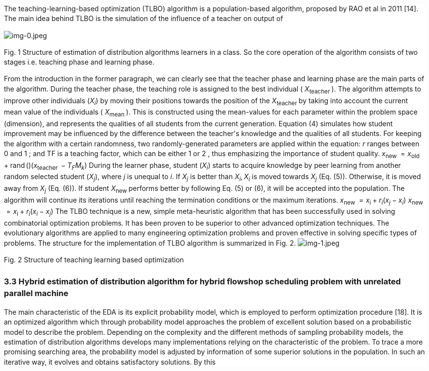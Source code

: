 The teaching-learning-based optimization (TLBO) algorithm is a population-based algorithm, proposed by RAO et al in 2011 [14]. The main idea behind TLBO is the simulation of the influence of a teacher on output of

![img-0.jpeg](img-0.jpeg)

Fig. 1 Structure of estimation of distribution algorithms
learners in a class. So the core operation of the algorithm consists of two stages i.e. teaching phase and learning phase.

From the introduction in the former paragraph, we can clearly see that the teacher phase and learning phase are the main parts of the algorithm. During the teacher phase, the teaching role is assigned to the best individual ( $X_{\text {teacher }}$ ). The algorithm attempts to improve other individuals $\left(X_{i}\right)$ by moving their positions towards the position of the $X_{\text {teacher }}$ by taking into account the current mean value of the individuals ( $X_{\text {mean }}$ ). This is constructed using the mean-values for each parameter within the problem space (dimension), and represents the qualities of all students from the current generation. Equation (4) simulates how student improvement may be influenced by the difference between the teacher's knowledge and the qualities of all students. For keeping the algorithm with a certain randomness, two randomly-generated parameters are applied within the equation: $r$ ranges between 0 and 1 ; and TF is a teaching factor, which can be either 1 or 2 , thus emphasizing the importance of student quality.
$x_{\text {new }}=x_{\text {old }}+\operatorname{rand}()\left(x_{\text {teacher }}-T_{F} M_{k}\right)$
During the learner phase, student $\left(X_{i}\right)$ starts to acquire knowledge by peer learning from another random selected student $\left(X_{j}\right)$, where $j$ is unequal to $i$. If $X_{j}$ is better than $X_{i}, X_{i}$ is moved towards $X_{j}$ (Eq. (5)). Otherwise, it is moved away from $X_{j}$ (Eq. (6)). If student $X_{\text {new }}$ performs better by following Eq. (5) or (6), it will be accepted into the population. The algorithm will continue its iterations until reaching the termination conditions or the maximum iterations.
$x_{\text {new }}=x_{\mathrm{i}}+r_{i}\left(x_{j}-x_{i}\right)$
$x_{\text {new }}=x_{\mathrm{i}}+r_{i}\left(x_{i}-x_{j}\right)$
The TLBO technique is a new, simple
meta-heuristic algorithm that has been successfully used in solving combinatorial optimization problems. It has been proven to be superior to other advanced optimization techniques. The evolutionary algorithms are applied to many engineering optimization problems and proven effective in solving specific types of problems. The structure for the implementation of TLBO algorithm is summarized in Fig. 2.
![img-1.jpeg](img-1.jpeg)

Fig. 2 Structure of teaching learning based optimization

### 3.3 Hybrid estimation of distribution algorithm for hybrid flowshop scheduling problem with unrelated parallel machine

The main characteristic of the EDA is its explicit probability model, which is employed to perform optimization procedure [18]. It is an optimized algorithm which through probability model approaches the problem of excellent solution based on a probabilistic model to describe the problem. Depending on the complexity and the different methods of sampling probability models, the estimation of distribution algorithms develops many implementations relying on the characteristic of the problem. To trace a more promising searching area, the probability model is adjusted by information of some superior solutions in the population. In such an iterative way, it evolves and obtains satisfactory solutions. By this


[^0]:    Foundation item: Projects(61573144, 61773165, 61673175, 61174040) supported by the National Natural Science Foundation of China; Project(222201717006) supported by the Fundamental Research Funds for the Central Universities, China
[^0]:    Note: Ave means average. Min means minimum and Std means standard.